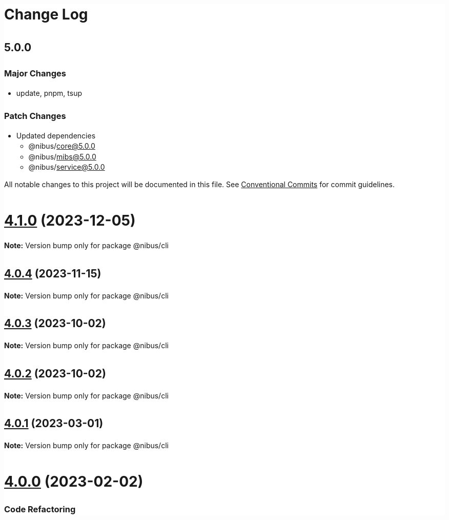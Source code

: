 # Change Log

## 5.0.0

### Major Changes

- update, pnpm, tsup

### Patch Changes

- Updated dependencies
  - @nibus/core@5.0.0
  - @nibus/mibs@5.0.0
  - @nibus/service@5.0.0

All notable changes to this project will be documented in this file. See
[Conventional Commits](https://conventionalcommits.org) for commit guidelines.

# [4.1.0](https://github.com/sarakusha/nibus/compare/v4.0.4...v4.1.0) (2023-12-05)

**Note:** Version bump only for package @nibus/cli

## [4.0.4](https://github.com/sarakusha/nibus/compare/v4.0.3...v4.0.4) (2023-11-15)

**Note:** Version bump only for package @nibus/cli

## [4.0.3](https://github.com/sarakusha/nibus/compare/v4.0.2...v4.0.3) (2023-10-02)

**Note:** Version bump only for package @nibus/cli

## [4.0.2](https://github.com/sarakusha/nibus/compare/v4.0.1...v4.0.2) (2023-10-02)

**Note:** Version bump only for package @nibus/cli

## [4.0.1](https://github.com/sarakusha/nibus/compare/v4.0.0...v4.0.1) (2023-03-01)

**Note:** Version bump only for package @nibus/cli

# [4.0.0](https://github.com/sarakusha/nibus/compare/v3.8.0...v4.0.0) (2023-02-02)

### Code Refactoring
